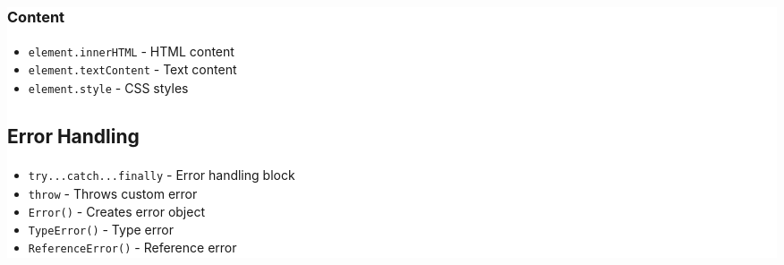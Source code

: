 ### Content
- `element.innerHTML` - HTML content
- `element.textContent` - Text content
- `element.style` - CSS styles

## Error Handling

- `try...catch...finally` - Error handling block
- `throw` - Throws custom error
- `Error()` - Creates error object
- `TypeError()` - Type error
- `ReferenceError()` - Reference error